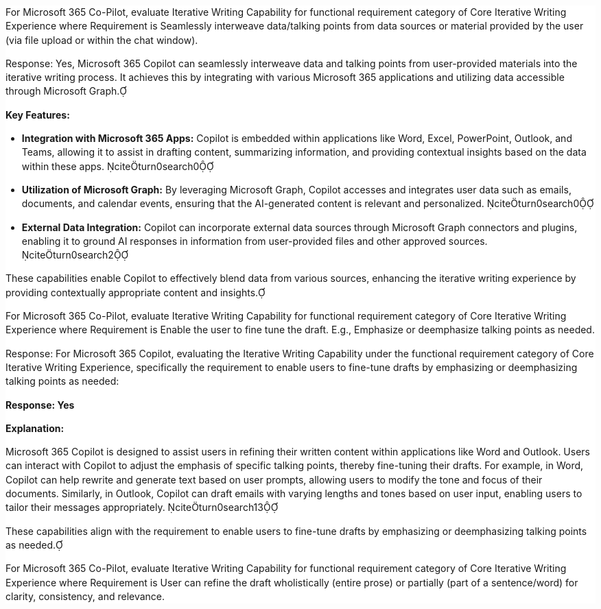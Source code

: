 


For Microsoft 365 Co-Pilot, evaluate Iterative Writing Capability for functional requirement category of Core Iterative Writing Experience where Requirement is Seamlessly interweave data/talking points from data sources or material provided by the user (via file upload or within the chat window).

Response:
Yes, Microsoft 365 Copilot can seamlessly interweave data and talking points from user-provided materials into the iterative writing process. It achieves this by integrating with various Microsoft 365 applications and utilizing data accessible through Microsoft Graph.

**Key Features:**

- **Integration with Microsoft 365 Apps:** Copilot is embedded within applications like Word, Excel, PowerPoint, Outlook, and Teams, allowing it to assist in drafting content, summarizing information, and providing contextual insights based on the data within these apps. citeturn0search0

- **Utilization of Microsoft Graph:** By leveraging Microsoft Graph, Copilot accesses and integrates user data such as emails, documents, and calendar events, ensuring that the AI-generated content is relevant and personalized. citeturn0search0

- **External Data Integration:** Copilot can incorporate external data sources through Microsoft Graph connectors and plugins, enabling it to ground AI responses in information from user-provided files and other approved sources. citeturn0search2

These capabilities enable Copilot to effectively blend data from various sources, enhancing the iterative writing experience by providing contextually appropriate content and insights. 




For Microsoft 365 Co-Pilot, evaluate Iterative Writing Capability for functional requirement category of Core Iterative Writing Experience where Requirement is Enable the user to fine tune the draft. E.g., Emphasize or deemphasize talking points as needed.

Response:
For Microsoft 365 Copilot, evaluating the Iterative Writing Capability under the functional requirement category of Core Iterative Writing Experience, specifically the requirement to enable users to fine-tune drafts by emphasizing or deemphasizing talking points as needed:

**Response: Yes**

**Explanation:**

Microsoft 365 Copilot is designed to assist users in refining their written content within applications like Word and Outlook. Users can interact with Copilot to adjust the emphasis of specific talking points, thereby fine-tuning their drafts. For example, in Word, Copilot can help rewrite and generate text based on user prompts, allowing users to modify the tone and focus of their documents. Similarly, in Outlook, Copilot can draft emails with varying lengths and tones based on user input, enabling users to tailor their messages appropriately. citeturn0search13

These capabilities align with the requirement to enable users to fine-tune drafts by emphasizing or deemphasizing talking points as needed. 




For Microsoft 365 Co-Pilot, evaluate Iterative Writing Capability for functional requirement category of Core Iterative Writing Experience where Requirement is User can refine the draft wholistically (entire prose) or partially (part of a sentence/word) for clarity, consistency, and relevance.
